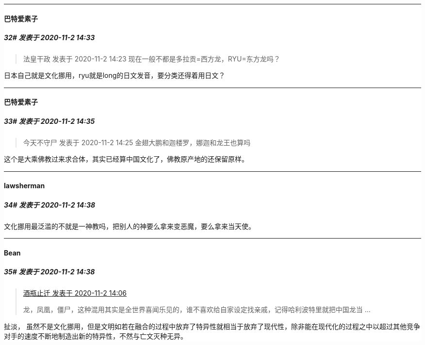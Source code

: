 





*****

####  巴特爱素子  
##### 32#       发表于 2020-11-2 14:33



<blockquote>法皇干政 发表于 2020-11-2 14:23
现在一般不都是多拉贡=西方龙，RYU=东方龙吗？</blockquote>
日本自己就是文化挪用，ryu就是long的日文发音，要分类还得着用日文？







*****

####  巴特爱素子  
##### 33#       发表于 2020-11-2 14:35



<blockquote>今天不守尸 发表于 2020-11-2 14:25
金翅大鹏和迦楼罗，娜迦和龙王也算吗</blockquote>
这个是大乘佛教过来求合体，其实已经算中国文化了，佛教原产地的还保留原样。







*****

####  lawsherman  
##### 34#       发表于 2020-11-2 14:38




文化挪用最泛滥的不就是一神教吗，把别人的神要么拿来变恶魔，要么拿来当天使。







*****

####  Bean  
##### 35#       发表于 2020-11-2 14:38



<blockquote><a href="httphttps://bbs.saraba1st.com/2b/forum.php?mod=redirect&amp;goto=findpost&amp;pid=49259008&amp;ptid=1969813" target="_blank">酒瓶止迁 发表于 2020-11-2 14:06</a>

龙，凤凰，僵尸，这种混用其实是全世界喜闻乐见的，谁不喜欢给自家设定找亲戚，记得哈利波特里就把中国龙当 ...</blockquote>
扯淡， 虽然不是文化挪用，但是文明如若在融合的过程中放弃了特异性就相当于放弃了现代性，除非能在现代化的过程之中以超过其他竞争对手的速度不断地制造出新的特异性，不然与亡文灭种无异。
